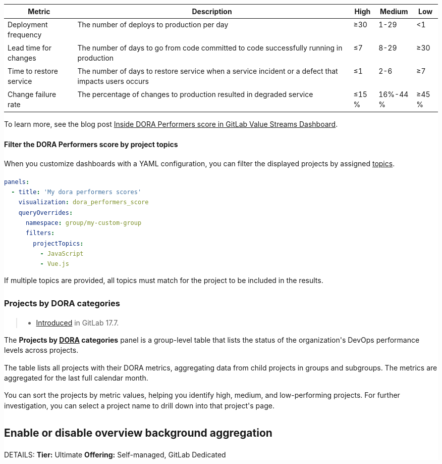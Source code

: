 | Metric | Description | High | Medium | Low |
|--------|-------------|------|--------|-----|
| Deployment frequency  | The number of deploys to production per day | ≥30 | 1-29 | \<1 |
| Lead time for changes | The number of days to go from code committed to code successfully running in production| ≤7 | 8-29 | ≥30 |
| Time to restore service | The number of days to restore service when a service incident or a defect that impacts users occurs | ≤1 | 2-6 | ≥7 |
| Change failure rate  | The percentage of changes to production resulted in degraded service | ≤15% | 16%-44% | ≥45% |

To learn more, see the blog post [Inside DORA Performers score in GitLab Value Streams Dashboard](https://about.gitlab.com/blog/2024/01/18/inside-dora-performers-score-in-gitlab-value-streams-dashboard/).

#### Filter the DORA Performers score by project topics

When you customize dashboards with a YAML configuration,
you can filter the displayed projects by assigned [topics](../project/project_topics.md).

```yaml
panels:
  - title: 'My dora performers scores'
    visualization: dora_performers_score
    queryOverrides:
      namespace: group/my-custom-group
      filters:
        projectTopics:
          - JavaScript
          - Vue.js
```

If multiple topics are provided, all topics must match for the project to be included in the results.

### Projects by DORA categories

> - [Introduced](https://gitlab.com/gitlab-org/gitlab/-/issues/408516) in GitLab 17.7.

The **Projects by [DORA](dora_metrics.md) categories** panel is a group-level table that lists the status of the organization's DevOps performance levels across projects.

The table lists all projects with their DORA metrics, aggregating data from child projects in groups and subgroups.
The metrics are aggregated for the last full calendar month.

You can sort the projects by metric values, helping you identify high, medium, and low-performing projects.
For further investigation, you can select a project name to drill down into that project's page.

## Enable or disable overview background aggregation

DETAILS:
**Tier:** Ultimate
**Offering:** Self-managed, GitLab Dedicated
